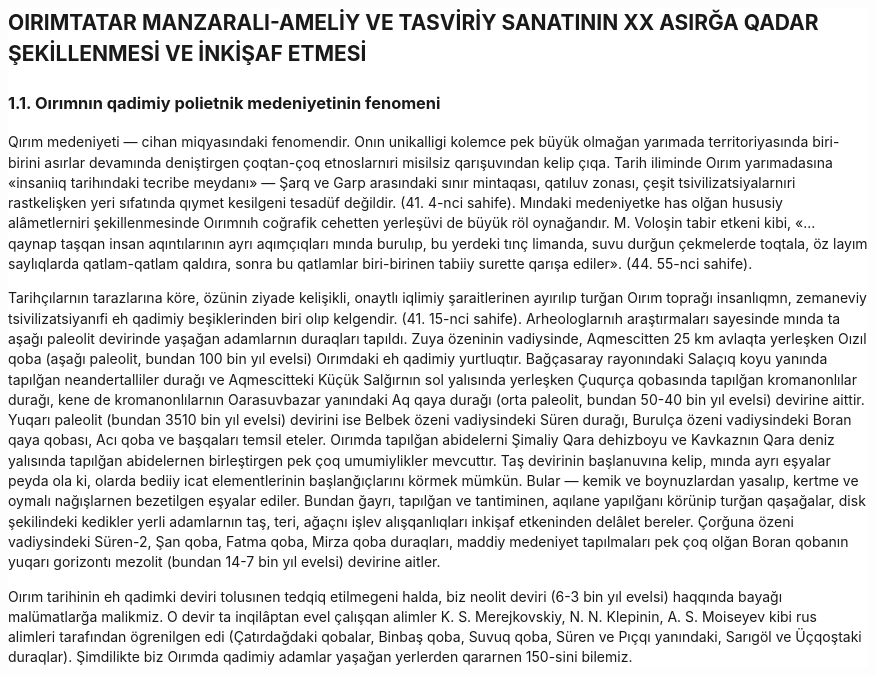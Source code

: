 ## OIRIMTATAR MANZARALI-AMELİY VE TASVİRİY SANATININ XX ASIRĞA QADAR ŞEKİLLENMESİ VE İNKİŞAF ETMESİ

### 1.1. Oırımnın qadimiy polietnik medeniyetinin fenomeni

Qırım medeniyeti — cihan miqyasındaki fenomendir.
Onın unikalligi kolemce pek büyük olmağan yarımada territoriyasında biri-birini asırlar devamında deniştirgen çoqtan-çoq etnoslarnıri misilsiz qarışuvından kelip çıqa.
Tarih iliminde Oırım yarımadasına «insaniıq tarihındaki tecribe meydanı» — Şarq ve Garp arasındaki sınır mintaqası, qatıluv zonası, çeşit tsivilizatsiyalarnıri rastkelişken yeri sıfatında qıymet kesilgeni tesadüf değildir.
(41. 4-nci sahife).
Mındaki medeniyetke has olğan hususiy alâmetlerniri şekillenmesinde Oırımnıh coğrafik cehetten yerleşüvi de büyük röl oynağandır.
M. Voloşin tabir etkeni kibi, «...
qaynap taşqan insan aqıntılarının ayrı aqımçıqları mında burulıp, bu yerdeki tınç limanda, suvu durğun çekmelerde toqtala, öz layım saylıqlarda qatlam-qatlam qaldıra, sonra bu qatlamlar biri-birinen tabiiy surette qarışa ediler».
(44.
55-nci sahife).

Tarihçılarnın tarazlarına köre, özünin ziyade kelişikli, onaytlı iqlimiy şaraitlerinen ayırılıp turğan Oırım toprağı insanlıqmn, zemaneviy tsivilizatsiyanıfi eh qadimiy beşiklerinden biri olıp kelgendir.
(41. 15-nci sahife).
Arheologlarnıh araştırmaları sayesinde mında ta aşağı paleolit devirinde yaşağan adamlarnın duraqları tapıldı.
Zuya özeninin vadiysinde, Aqmescitten 25 km avlaqta yerleşken Oızıl qoba (aşağı paleolit, bundan 100 bin yıl evelsi) Oırımdaki eh qadimiy yurtluqtır.
Bağçasaray rayonındaki Salaçıq koyu yanında tapılğan neandertalliler durağı ve Aqmescitteki Küçük Salğırnın sol yalısında yerleşken Çuqurça qobasında tapılğan kromanonlılar durağı, kene de kromanonlılarnın Oarasuvbazar yanındaki Aq qaya durağı (orta paleolit, bundan 50-40 bin yıl evelsi) devirine aittir.
Yuqarı paleolit (bundan 3510 bin yıl evelsi) devirini ise Belbek özeni vadiysindeki Süren durağı, Burulça özeni vadiysindeki Boran qaya qobası, Acı qoba ve başqaları temsil eteler.
Oırımda tapılğan abidelerni Şimaliy Qara dehizboyu ve Kavkaznın Qara deniz yalısında tapılğan abidelernen birleştirgen pek çoq umumiylikler mevcuttır.
Taş devirinin başlanuvına kelip, mında ayrı eşyalar peyda ola ki, olarda bediiy icat elementlerinin başlanğıçlarını körmek mümkün.
Bular — kemik ve boynuzlardan yasalıp, kertme ve oymalı nağışlarnen bezetilgen eşyalar ediler.
Bundan ğayrı, tapılğan ve tantiminen, aqılane yapılğanı körünip turğan qaşağalar, disk şekilindeki kedikler yerli adamlarnın taş, teri, ağaçnı işlev alışqanlıqları inkişaf etkeninden delâlet bereler.
Çorğuna özeni vadiysindeki Süren-2, Şan qoba, Fatma qoba, Mirza qoba duraqları, maddiy medeniyet tapılmaları pek çoq olğan Boran qobanın yuqarı gorizontı mezolit (bundan 14-7 bin yıl evelsi) devirine aitler.

Oırım tarihinin eh qadimki deviri tolusınen tedqiq etilmegeni halda, biz neolit deviri (6-3 bin yıl evelsi) haqqında bayağı malümatlarğa malikmiz.
O devir ta inqilâptan evel çalışqan alimler K.
S. Merejkovskiy, N.
N. Klepinin, A.
S. Moiseyev kibi rus alimleri tarafından ögrenilgen edi (Çatırdağdaki qobalar, Binbaş qoba, Suvuq qoba, Süren ve Pıçqı yanındaki, Sarıgöl ve Üçqoştaki duraqlar).
Şimdilikte biz Oırımda qadimiy adamlar yaşağan yerlerden qararnen 150-sini bilemiz.
